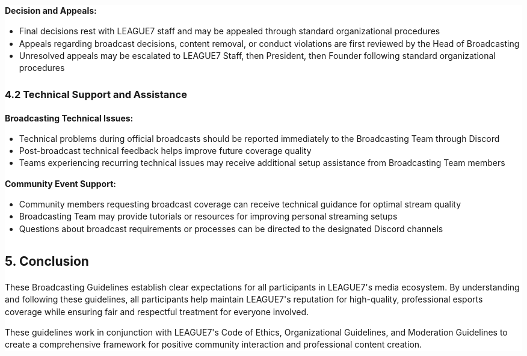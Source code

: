 **Decision and Appeals:**
- Final decisions rest with LEAGUE7 staff and may be appealed through standard organizational procedures
- Appeals regarding broadcast decisions, content removal, or conduct violations are first reviewed by the Head of Broadcasting
- Unresolved appeals may be escalated to LEAGUE7 Staff, then President, then Founder following standard organizational procedures

### 4.2 Technical Support and Assistance
**Broadcasting Technical Issues:**
- Technical problems during official broadcasts should be reported immediately to the Broadcasting Team through Discord
- Post-broadcast technical feedback helps improve future coverage quality
- Teams experiencing recurring technical issues may receive additional setup assistance from Broadcasting Team members

**Community Event Support:**
- Community members requesting broadcast coverage can receive technical guidance for optimal stream quality
- Broadcasting Team may provide tutorials or resources for improving personal streaming setups
- Questions about broadcast requirements or processes can be directed to the designated Discord channels

## 5. Conclusion

These Broadcasting Guidelines establish clear expectations for all participants in LEAGUE7's media ecosystem. By understanding and following these guidelines, all participants help maintain LEAGUE7's reputation for high-quality, professional esports coverage while ensuring fair and respectful treatment for everyone involved. 

These guidelines work in conjunction with LEAGUE7's Code of Ethics, Organizational Guidelines, and Moderation Guidelines to create a comprehensive framework for positive community interaction and professional content creation.
